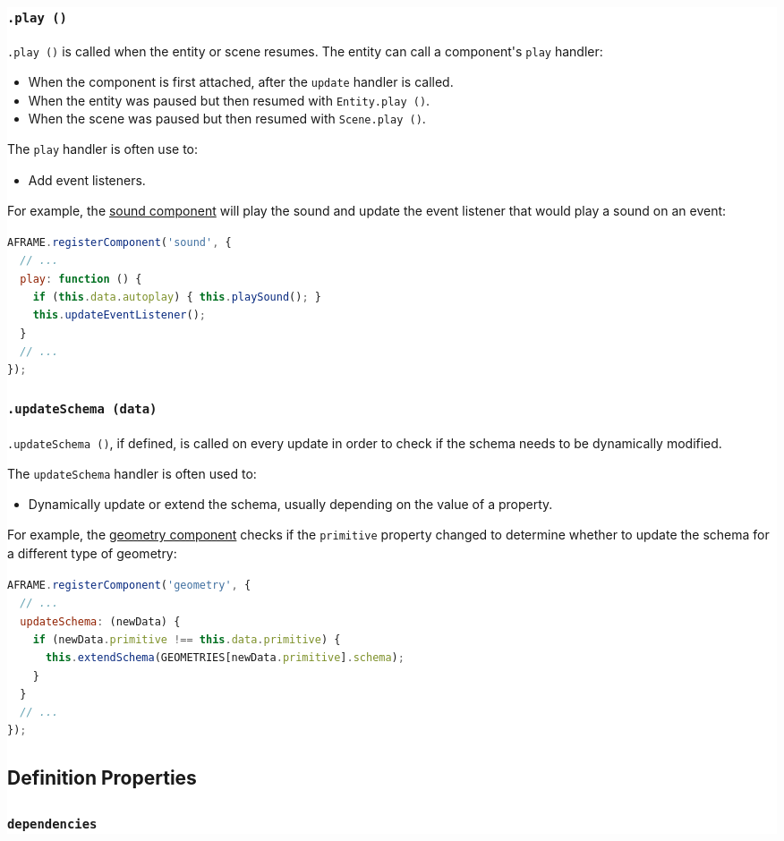 ### `.play ()`

`.play ()` is called when the entity or scene resumes. The entity can call
a component's `play` handler:

- When the component is first attached, after the `update` handler is called.
- When the entity was paused but then resumed with `Entity.play ()`.
- When the scene was paused but then resumed with `Scene.play ()`.

The `play` handler is often use to:

- Add event listeners.

For example, the [sound component][sound] will play the sound and update the
event listener that would play a sound on an event:

```js
AFRAME.registerComponent('sound', {
  // ...
  play: function () {
    if (this.data.autoplay) { this.playSound(); }
    this.updateEventListener();
  }
  // ...
});
```

### `.updateSchema (data)`

`.updateSchema ()`, if defined, is called on every update in order to check if
the schema needs to be dynamically modified.

The `updateSchema` handler is often used to:

- Dynamically update or extend the schema, usually depending on the value of a property.

[geometry]: ../components/geometry.md

For example, the [geometry component][geometry] checks if the `primitive`
property changed to determine whether to update the schema for a different
type of geometry:

```js
AFRAME.registerComponent('geometry', {
  // ...
  updateSchema: (newData) {
    if (newData.primitive !== this.data.primitive) {
      this.extendSchema(GEOMETRIES[newData.primitive].schema);
    }
  }
  // ...
});
```

## Definition Properties

### `dependencies`


[ecs]: ../introduction/entity-component-system.md
[entity]: ./entity.md
[multiple]: #multiple
[three]: http://threejs.org/
[setAttribute]: ../introduction/javascript-events-dom-apis.md#updating-a-component-with-setattribute
[flushToDom]: #flushtodom
[propsimage]: https://cloud.githubusercontent.com/assets/674727/20326452/b7f94966-ab3d-11e6-95e1-47cabf425278.jpg
[methodsimage]: https://cloud.githubusercontent.com/assets/674727/21803913/2966ba7e-d6e1-11e6-9179-8acafc87540c.jpg
[scene]: ./scene.md
[diff]: ./utils.md#aframe-utils-diff-a-b
[visible]: ../components/visible.md
[light]: ../components/light.md
[trackedcontrols]: ../components/tracked-controls.md
[sound]: ../components/sound.md
[sound]: ../components/sound.md
[componentserialization]: ../components/debug.md#component-to-dom-serialization